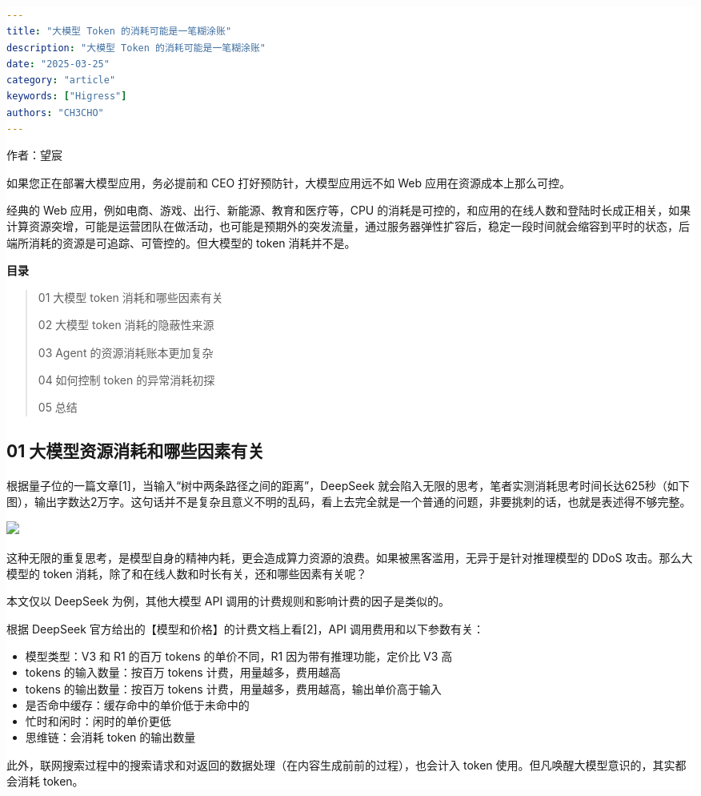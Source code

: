 ```yaml
---
title: "大模型 Token 的消耗可能是一笔糊涂账"
description: "大模型 Token 的消耗可能是一笔糊涂账"
date: "2025-03-25"
category: "article"
keywords: ["Higress"]
authors: "CH3CHO"
---
```


作者：望宸

如果您正在部署大模型应用，务必提前和 CEO 打好预防针，大模型应用远不如 Web 应用在资源成本上那么可控。

经典的 Web 应用，例如电商、游戏、出行、新能源、教育和医疗等，CPU 的消耗是可控的，和应用的在线人数和登陆时长成正相关，如果计算资源突增，可能是运营团队在做活动，也可能是预期外的突发流量，通过服务器弹性扩容后，稳定一段时间就会缩容到平时的状态，后端所消耗的资源是可追踪、可管控的。但大模型的 token 消耗并不是。



**目录**

> 01 大模型 token 消耗和哪些因素有关
>
> 02 大模型 token 消耗的隐蔽性来源
>
> 03 Agent 的资源消耗账本更加复杂
>
> 04 如何控制 token 的异常消耗初探
>
> 05 总结
>



## 01 大模型资源消耗和哪些因素有关
根据量子位的一篇文章[1]，当输入“树中两条路径之间的距离”，DeepSeek 就会陷入无限的思考，笔者实测消耗思考时间长达625秒（如下图），输出字数达2万字。这句话并不是复杂且意义不明的乱码，看上去完全就是一个普通的问题，非要挑刺的话，也就是表述得不够完整。

![](https://intranetproxy.alipay.com/skylark/lark/0/2025/webp/169256735/1742868163334-7778750e-14c5-4a73-b800-970b4059ff69.webp)

这种无限的重复思考，是模型自身的精神内耗，更会造成算力资源的浪费。如果被黑客滥用，无异于是针对推理模型的 DDoS 攻击。那么大模型的 token 消耗，除了和在线人数和时长有关，还和哪些因素有关呢？

本文仅以 DeepSeek 为例，其他大模型 API 调用的计费规则和影响计费的因子是类似的。

根据 DeepSeek 官方给出的【模型和价格】的计费文档上看[2]，API 调用费用和以下参数有关：

+ 模型类型：V3 和 R1 的百万 tokens 的单价不同，R1 因为带有推理功能，定价比 V3 高
+ tokens 的输入数量：按百万 tokens 计费，用量越多，费用越高
+ tokens 的输出数量：按百万 tokens 计费，用量越多，费用越高，输出单价高于输入
+ 是否命中缓存：缓存命中的单价低于未命中的
+ 忙时和闲时：闲时的单价更低
+ 思维链：会消耗 token 的输出数量

此外，联网搜索过程中的搜索请求和对返回的数据处理（在内容生成前前的过程），也会计入 token 使用。但凡唤醒大模型意识的，其实都会消耗 token。
